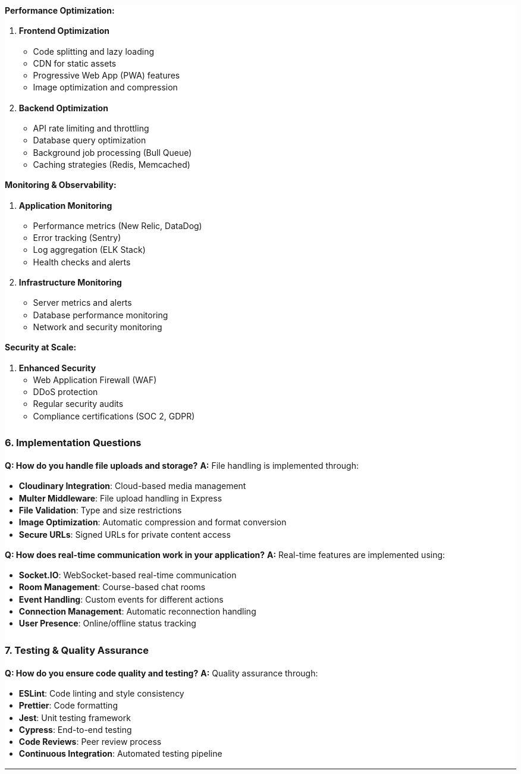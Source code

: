 **Performance Optimization:**
1. **Frontend Optimization**
   - Code splitting and lazy loading
   - CDN for static assets
   - Progressive Web App (PWA) features
   - Image optimization and compression

2. **Backend Optimization**
   - API rate limiting and throttling
   - Database query optimization
   - Background job processing (Bull Queue)
   - Caching strategies (Redis, Memcached)

**Monitoring & Observability:**
1. **Application Monitoring**
   - Performance metrics (New Relic, DataDog)
   - Error tracking (Sentry)
   - Log aggregation (ELK Stack)
   - Health checks and alerts

2. **Infrastructure Monitoring**
   - Server metrics and alerts
   - Database performance monitoring
   - Network and security monitoring

**Security at Scale:**
1. **Enhanced Security**
   - Web Application Firewall (WAF)
   - DDoS protection
   - Regular security audits
   - Compliance certifications (SOC 2, GDPR)

### 6. Implementation Questions

**Q: How do you handle file uploads and storage?**
**A:** File handling is implemented through:
- **Cloudinary Integration**: Cloud-based media management
- **Multer Middleware**: File upload handling in Express
- **File Validation**: Type and size restrictions
- **Image Optimization**: Automatic compression and format conversion
- **Secure URLs**: Signed URLs for private content access

**Q: How does real-time communication work in your application?**
**A:** Real-time features are implemented using:
- **Socket.IO**: WebSocket-based real-time communication
- **Room Management**: Course-based chat rooms
- **Event Handling**: Custom events for different actions
- **Connection Management**: Automatic reconnection handling
- **User Presence**: Online/offline status tracking

### 7. Testing & Quality Assurance

**Q: How do you ensure code quality and testing?**
**A:** Quality assurance through:
- **ESLint**: Code linting and style consistency
- **Prettier**: Code formatting
- **Jest**: Unit testing framework
- **Cypress**: End-to-end testing
- **Code Reviews**: Peer review process
- **Continuous Integration**: Automated testing pipeline

---